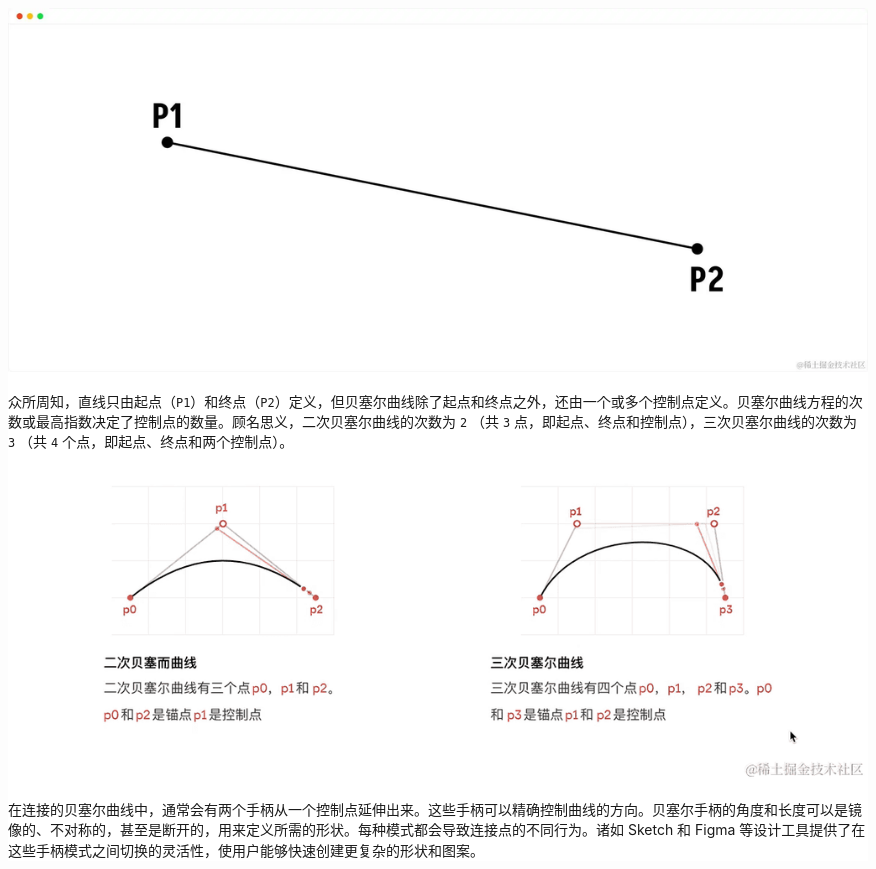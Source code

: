 ![](./images/fa64f7bd9c9b72d7e1c7f860f4053ab7.webp )

  


众所周知，直线只由起点（`P1`）和终点（`P2`）定义，但贝塞尔曲线除了起点和终点之外，还由一个或多个控制点定义。贝塞尔曲线方程的次数或最高指数决定了控制点的数量。顾名思义，二次贝塞尔曲线的次数为 `2` （共 `3` 点，即起点、终点和控制点），三次贝塞尔曲线的次数为 `3` （共 `4` 个点，即起点、终点和两个控制点）。

  


![](./images/cd1beeb339fc89c4c4a4c14abe1fa84e.gif )

  


在连接的贝塞尔曲线中，通常会有两个手柄从一个控制点延伸出来。这些手柄可以精确控制曲线的方向。贝塞尔手柄的角度和长度可以是镜像的、不对称的，甚至是断开的，用来定义所需的形状。每种模式都会导致连接点的不同行为。诸如 Sketch 和 Figma 等设计工具提供了在这些手柄模式之间切换的灵活性，使用户能够快速创建更复杂的形状和图案。

  

